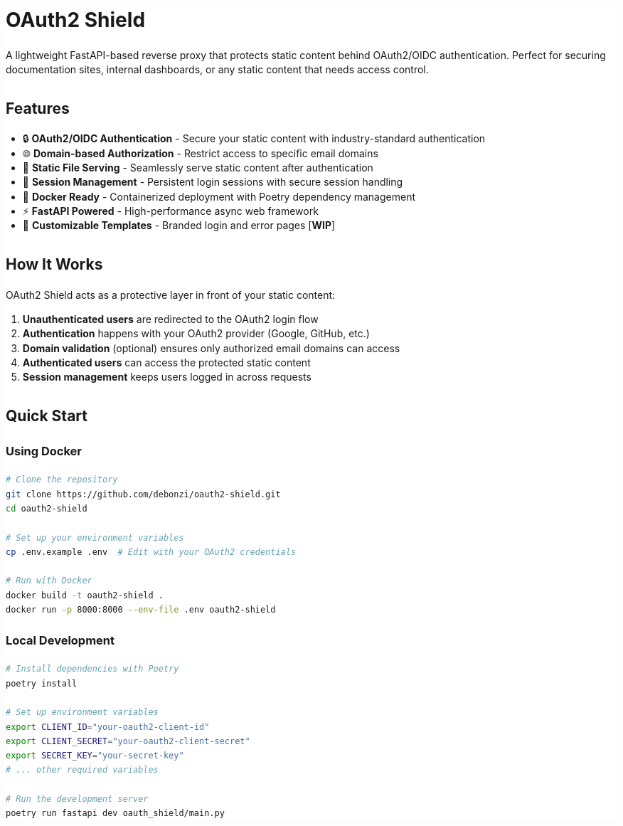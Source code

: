 # OAuth2 Shield

A lightweight FastAPI-based reverse proxy that protects static content behind OAuth2/OIDC authentication. Perfect for securing documentation sites, internal dashboards, or any static content that needs access control.

## Features

- 🔒 **OAuth2/OIDC Authentication** - Secure your static content with industry-standard authentication
- 🌐 **Domain-based Authorization** - Restrict access to specific email domains
- 📁 **Static File Serving** - Seamlessly serve static content after authentication
- 🔄 **Session Management** - Persistent login sessions with secure session handling
- 🐳 **Docker Ready** - Containerized deployment with Poetry dependency management
- ⚡ **FastAPI Powered** - High-performance async web framework
- 🎨 **Customizable Templates** - Branded login and error pages [**WIP**]

## How It Works

OAuth2 Shield acts as a protective layer in front of your static content:

1. **Unauthenticated users** are redirected to the OAuth2 login flow
2. **Authentication** happens with your OAuth2 provider (Google, GitHub, etc.) 
3. **Domain validation** (optional) ensures only authorized email domains can access
4. **Authenticated users** can access the protected static content
5. **Session management** keeps users logged in across requests

## Quick Start

### Using Docker

```bash
# Clone the repository
git clone https://github.com/debonzi/oauth2-shield.git
cd oauth2-shield

# Set up your environment variables
cp .env.example .env  # Edit with your OAuth2 credentials

# Run with Docker
docker build -t oauth2-shield .
docker run -p 8000:8000 --env-file .env oauth2-shield
```

### Local Development

```bash
# Install dependencies with Poetry
poetry install

# Set up environment variables
export CLIENT_ID="your-oauth2-client-id"
export CLIENT_SECRET="your-oauth2-client-secret"
export SECRET_KEY="your-secret-key"
# ... other required variables

# Run the development server
poetry run fastapi dev oauth_shield/main.py
```
